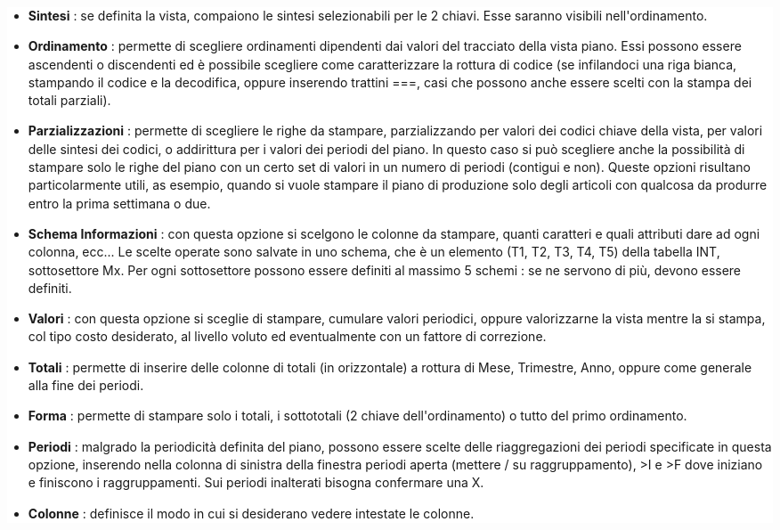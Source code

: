 - **Sintesi** :  se definita la vista, compaiono le sintesi selezionabili per le 2 chiavi. Esse saranno visibili nell'ordinamento.

- **Ordinamento** :  permette di scegliere ordinamenti dipendenti dai valori del tracciato della vista piano.
Essi possono essere ascendenti o discendenti ed è possibile scegliere come caratterizzare la rottura di codice (se infilandoci una riga bianca, stampando il codice e la decodifica, oppure inserendo trattini ===, casi che possono anche essere scelti con la stampa dei totali parziali).

- **Parzializzazioni** :  permette di scegliere le righe da stampare, parzializzando per valori dei codici chiave della vista, per valori delle sintesi dei codici, o addirittura per i valori dei periodi del piano. In questo caso si può scegliere anche la possibilità di stampare solo le righe del piano con un certo set di valori in un numero di periodi (contigui e non). Queste opzioni risultano particolarmente utili, as esempio, quando si vuole stampare il piano di produzione solo degli articoli con qualcosa da produrre entro la prima settimana o due.

- **Schema Informazioni** :  con questa opzione si scelgono le colonne da stampare, quanti caratteri e quali attributi dare ad ogni colonna, ecc...
Le scelte operate sono salvate in uno schema, che è un elemento (T1, T2, T3, T4, T5) della tabella INT, sottosettore Mx. Per ogni sottosettore possono essere definiti al massimo 5 schemi :  se ne servono di più, devono essere definiti.

- **Valori** :  con questa opzione si sceglie di stampare, cumulare valori periodici, oppure valorizzarne la vista mentre la si stampa, col tipo costo desiderato, al livello voluto ed eventualmente con un fattore di correzione.

- **Totali** :  permette di inserire delle colonne di totali (in orizzontale) a rottura di Mese, Trimestre, Anno, oppure come generale alla fine dei periodi.

- **Forma** :  permette di stampare solo i totali, i sottototali (2 chiave dell'ordinamento) o tutto del primo ordinamento.

- **Periodi** :  malgrado la periodicità definita del piano, possono essere scelte delle riaggregazioni dei periodi specificate in questa opzione, inserendo nella colonna di sinistra della finestra periodi aperta (mettere / su raggruppamento), >I e >F dove iniziano e finiscono i raggruppamenti. Sui periodi inalterati bisogna confermare una X.

- **Colonne** :  definisce il modo in cui si desiderano vedere intestate le colonne.

